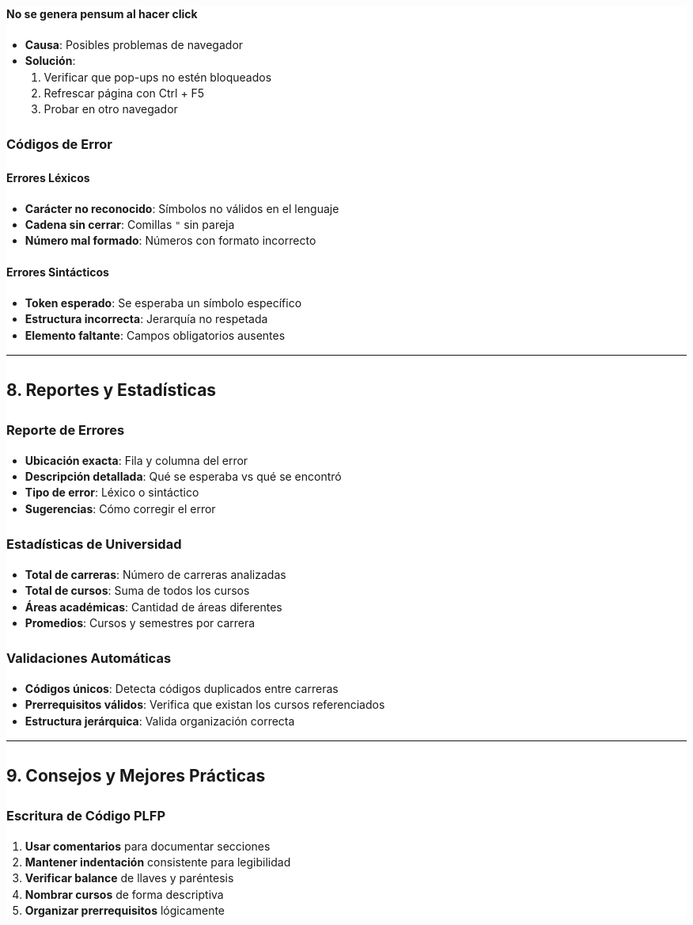 #### **No se genera pensum al hacer click**
- **Causa**: Posibles problemas de navegador
- **Solución**:
  1. Verificar que pop-ups no estén bloqueados
  2. Refrescar página con Ctrl + F5
  3. Probar en otro navegador

### **Códigos de Error**

#### **Errores Léxicos**
- **Carácter no reconocido**: Símbolos no válidos en el lenguaje
- **Cadena sin cerrar**: Comillas `"` sin pareja
- **Número mal formado**: Números con formato incorrecto

#### **Errores Sintácticos**
- **Token esperado**: Se esperaba un símbolo específico
- **Estructura incorrecta**: Jerarquía no respetada
- **Elemento faltante**: Campos obligatorios ausentes

---

##  **8. Reportes y Estadísticas**

### **Reporte de Errores**
- **Ubicación exacta**: Fila y columna del error
- **Descripción detallada**: Qué se esperaba vs qué se encontró
- **Tipo de error**: Léxico o sintáctico
- **Sugerencias**: Cómo corregir el error

### **Estadísticas de Universidad**
- **Total de carreras**: Número de carreras analizadas
- **Total de cursos**: Suma de todos los cursos
- **Áreas académicas**: Cantidad de áreas diferentes
- **Promedios**: Cursos y semestres por carrera

### **Validaciones Automáticas**
- **Códigos únicos**: Detecta códigos duplicados entre carreras
- **Prerrequisitos válidos**: Verifica que existan los cursos referenciados
- **Estructura jerárquica**: Valida organización correcta

---

##  **9. Consejos y Mejores Prácticas**

### **Escritura de Código PLFP**
1. **Usar comentarios** para documentar secciones
2. **Mantener indentación** consistente para legibilidad
3. **Verificar balance** de llaves y paréntesis
4. **Nombrar cursos** de forma descriptiva
5. **Organizar prerrequisitos** lógicamente
